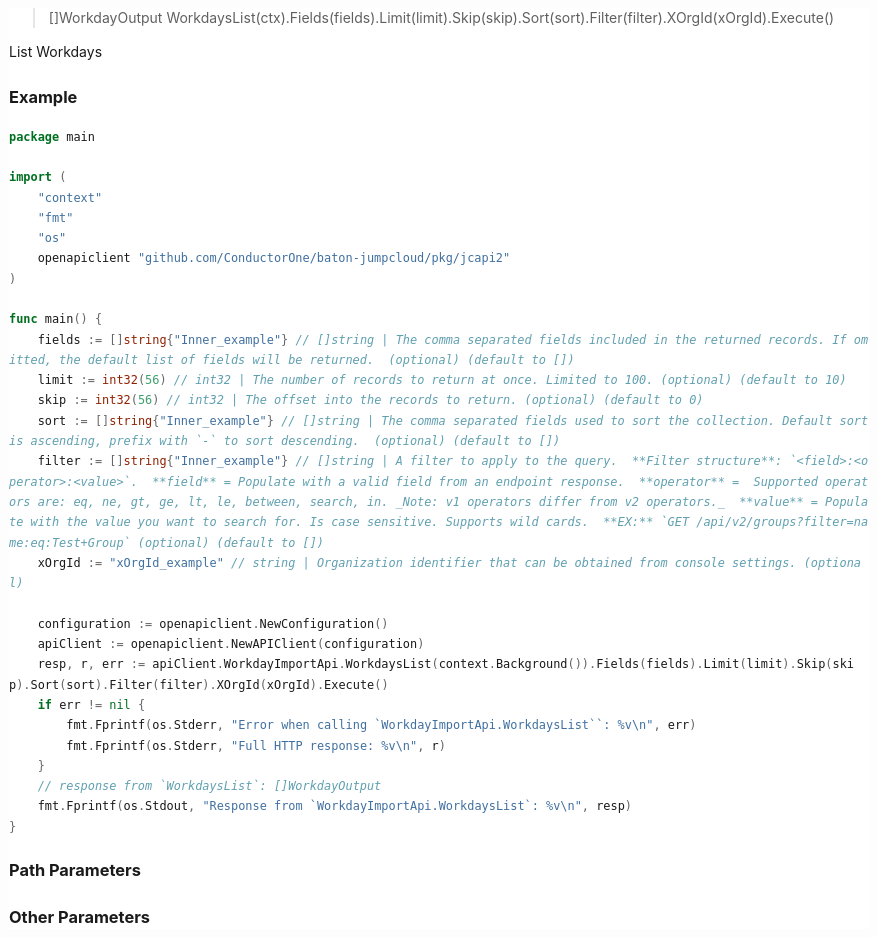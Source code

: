 > []WorkdayOutput WorkdaysList(ctx).Fields(fields).Limit(limit).Skip(skip).Sort(sort).Filter(filter).XOrgId(xOrgId).Execute()

List Workdays



### Example

```go
package main

import (
    "context"
    "fmt"
    "os"
    openapiclient "github.com/ConductorOne/baton-jumpcloud/pkg/jcapi2"
)

func main() {
    fields := []string{"Inner_example"} // []string | The comma separated fields included in the returned records. If omitted, the default list of fields will be returned.  (optional) (default to [])
    limit := int32(56) // int32 | The number of records to return at once. Limited to 100. (optional) (default to 10)
    skip := int32(56) // int32 | The offset into the records to return. (optional) (default to 0)
    sort := []string{"Inner_example"} // []string | The comma separated fields used to sort the collection. Default sort is ascending, prefix with `-` to sort descending.  (optional) (default to [])
    filter := []string{"Inner_example"} // []string | A filter to apply to the query.  **Filter structure**: `<field>:<operator>:<value>`.  **field** = Populate with a valid field from an endpoint response.  **operator** =  Supported operators are: eq, ne, gt, ge, lt, le, between, search, in. _Note: v1 operators differ from v2 operators._  **value** = Populate with the value you want to search for. Is case sensitive. Supports wild cards.  **EX:** `GET /api/v2/groups?filter=name:eq:Test+Group` (optional) (default to [])
    xOrgId := "xOrgId_example" // string | Organization identifier that can be obtained from console settings. (optional)

    configuration := openapiclient.NewConfiguration()
    apiClient := openapiclient.NewAPIClient(configuration)
    resp, r, err := apiClient.WorkdayImportApi.WorkdaysList(context.Background()).Fields(fields).Limit(limit).Skip(skip).Sort(sort).Filter(filter).XOrgId(xOrgId).Execute()
    if err != nil {
        fmt.Fprintf(os.Stderr, "Error when calling `WorkdayImportApi.WorkdaysList``: %v\n", err)
        fmt.Fprintf(os.Stderr, "Full HTTP response: %v\n", r)
    }
    // response from `WorkdaysList`: []WorkdayOutput
    fmt.Fprintf(os.Stdout, "Response from `WorkdayImportApi.WorkdaysList`: %v\n", resp)
}
```

### Path Parameters



### Other Parameters
